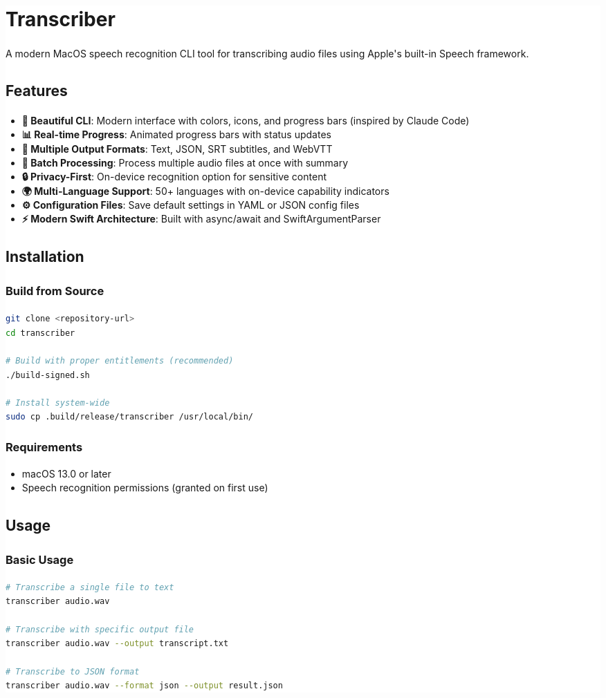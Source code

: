 # Transcriber

A modern MacOS speech recognition CLI tool for transcribing audio files using Apple's built-in Speech framework.

## Features

- **🎨 Beautiful CLI**: Modern interface with colors, icons, and progress bars (inspired by Claude Code)
- **📊 Real-time Progress**: Animated progress bars with status updates
- **🔀 Multiple Output Formats**: Text, JSON, SRT subtitles, and WebVTT
- **📁 Batch Processing**: Process multiple audio files at once with summary
- **🔒 Privacy-First**: On-device recognition option for sensitive content
- **🌍 Multi-Language Support**: 50+ languages with on-device capability indicators
- **⚙️ Configuration Files**: Save default settings in YAML or JSON config files
- **⚡ Modern Swift Architecture**: Built with async/await and SwiftArgumentParser

## Installation

### Build from Source

```bash
git clone <repository-url>
cd transcriber

# Build with proper entitlements (recommended)
./build-signed.sh

# Install system-wide
sudo cp .build/release/transcriber /usr/local/bin/
```

### Requirements

- macOS 13.0 or later
- Speech recognition permissions (granted on first use)

## Usage

### Basic Usage

```bash
# Transcribe a single file to text
transcriber audio.wav

# Transcribe with specific output file
transcriber audio.wav --output transcript.txt

# Transcribe to JSON format
transcriber audio.wav --format json --output result.json
```
